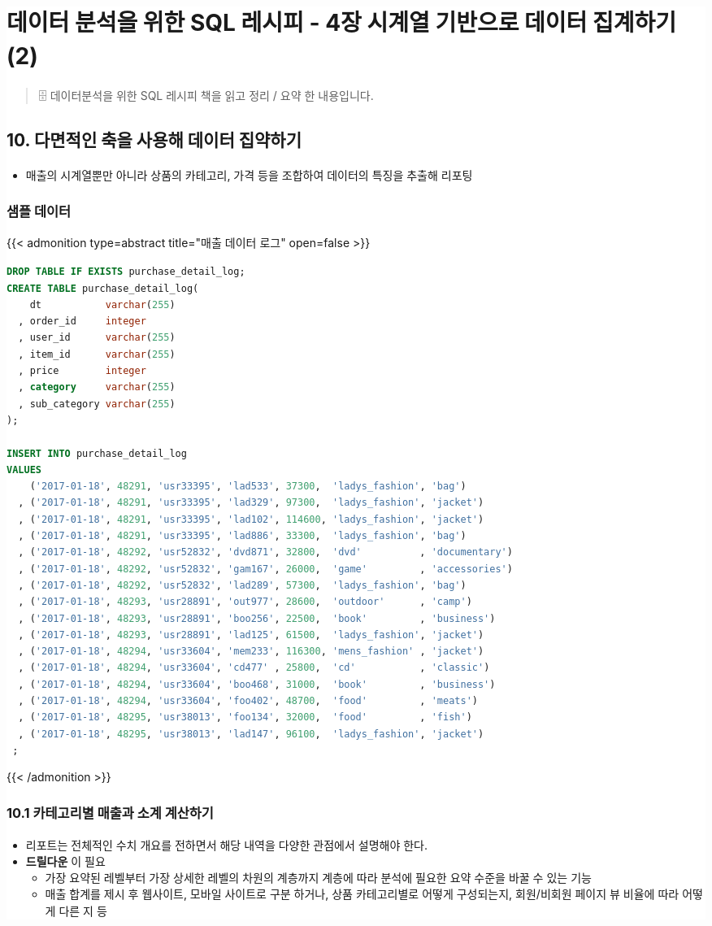 # 데이터 분석을 위한 SQL 레시피 - 4장 시계열 기반으로 데이터 집계하기 (2)


> 🗄️ 데이터분석을 위한 SQL 레시피 책을 읽고 정리 / 요약 한 내용입니다.

## 10. 다면적인 축을 사용해 데이터 집약하기
- 매출의 시계열뿐만 아니라 상품의 카테고리, 가격 등을 조합하여 데이터의 특징을 추출해 리포팅

### 샘플 데이터
{{< admonition type=abstract title="매출 데이터 로그" open=false >}}
```sql
DROP TABLE IF EXISTS purchase_detail_log;
CREATE TABLE purchase_detail_log(
    dt           varchar(255)
  , order_id     integer
  , user_id      varchar(255)
  , item_id      varchar(255)
  , price        integer
  , category     varchar(255)
  , sub_category varchar(255)
);

INSERT INTO purchase_detail_log
VALUES
    ('2017-01-18', 48291, 'usr33395', 'lad533', 37300,  'ladys_fashion', 'bag')
  , ('2017-01-18', 48291, 'usr33395', 'lad329', 97300,  'ladys_fashion', 'jacket')
  , ('2017-01-18', 48291, 'usr33395', 'lad102', 114600, 'ladys_fashion', 'jacket')
  , ('2017-01-18', 48291, 'usr33395', 'lad886', 33300,  'ladys_fashion', 'bag')
  , ('2017-01-18', 48292, 'usr52832', 'dvd871', 32800,  'dvd'          , 'documentary')
  , ('2017-01-18', 48292, 'usr52832', 'gam167', 26000,  'game'         , 'accessories')
  , ('2017-01-18', 48292, 'usr52832', 'lad289', 57300,  'ladys_fashion', 'bag')
  , ('2017-01-18', 48293, 'usr28891', 'out977', 28600,  'outdoor'      , 'camp')
  , ('2017-01-18', 48293, 'usr28891', 'boo256', 22500,  'book'         , 'business')
  , ('2017-01-18', 48293, 'usr28891', 'lad125', 61500,  'ladys_fashion', 'jacket')
  , ('2017-01-18', 48294, 'usr33604', 'mem233', 116300, 'mens_fashion' , 'jacket')
  , ('2017-01-18', 48294, 'usr33604', 'cd477' , 25800,  'cd'           , 'classic')
  , ('2017-01-18', 48294, 'usr33604', 'boo468', 31000,  'book'         , 'business')
  , ('2017-01-18', 48294, 'usr33604', 'foo402', 48700,  'food'         , 'meats')
  , ('2017-01-18', 48295, 'usr38013', 'foo134', 32000,  'food'         , 'fish')
  , ('2017-01-18', 48295, 'usr38013', 'lad147', 96100,  'ladys_fashion', 'jacket')
 ;
```
{{< /admonition >}}

### 10.1 카테고리별 매출과 소계 계산하기
- 리포트는 전체적인 수치 개요를 전하면서 해당 내역을 다양한 관점에서 설명해야 한다.
- **드릴다운** 이 필요
  - 가장 요약된 레벨부터 가장 상세한 레벨의 차원의 계층까지 계층에 따라 분석에 필요한 요약 수준을 바꿀 수 있는 기능
  - 매출 합계를 제시 후 웹사이트, 모바일 사이트로 구분 하거나, 상품 카테고리별로 어떻게 구성되는지, 회원/비회원 페이지 뷰 비율에 따라 어떻게 다른 지 등
